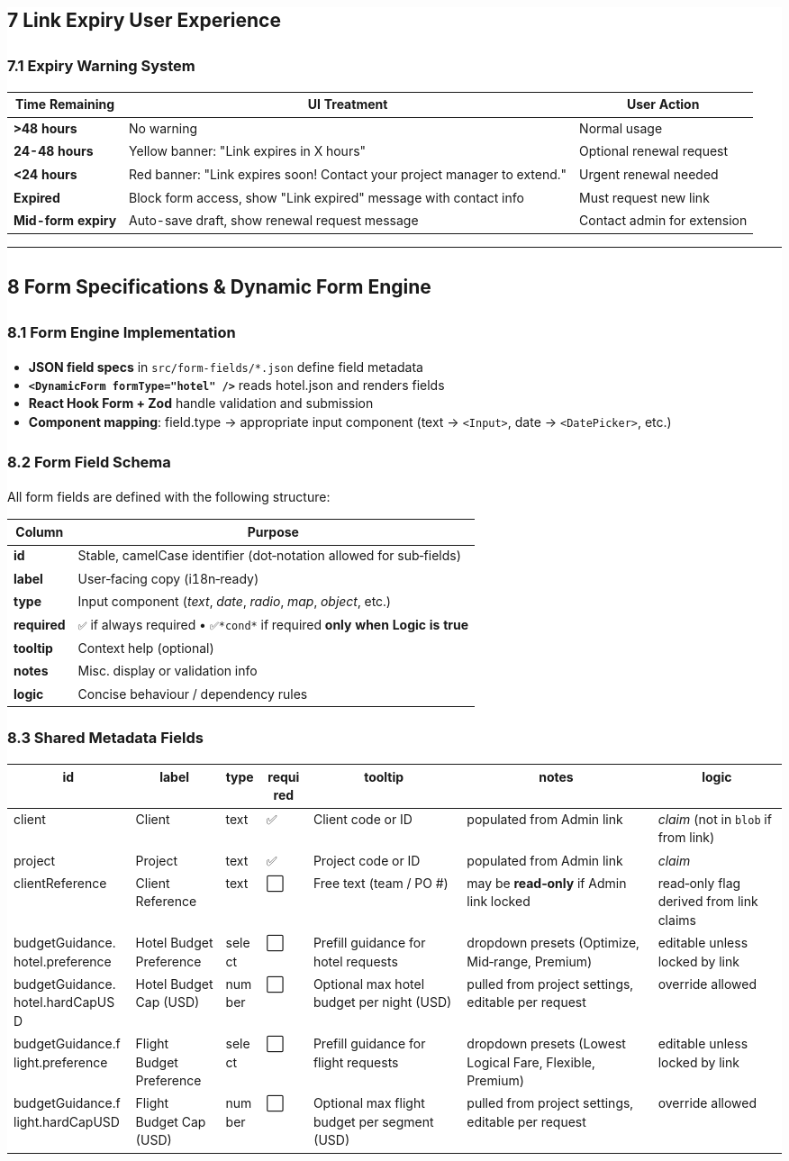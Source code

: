 
## 7  Link Expiry User Experience

### 7.1 Expiry Warning System

| Time Remaining | UI Treatment | User Action |
|---------------|--------------|-------------|
| **>48 hours** | No warning | Normal usage |
| **24-48 hours** | Yellow banner: "Link expires in X hours" | Optional renewal request |
| **<24 hours** | Red banner: "Link expires soon! Contact your project manager to extend." | Urgent renewal needed |
| **Expired** | Block form access, show "Link expired" message with contact info | Must request new link |
| **Mid-form expiry** | Auto-save draft, show renewal request message | Contact admin for extension |

---

## 8  Form Specifications & Dynamic Form Engine

### 8.1 Form Engine Implementation

- **JSON field specs** in `src/form-fields/*.json` define field metadata
- **`<DynamicForm formType="hotel" />`** reads hotel.json and renders fields
- **React Hook Form + Zod** handle validation and submission  
- **Component mapping**: field.type → appropriate input component (text → `<Input>`, date → `<DatePicker>`, etc.)

### 8.2 Form Field Schema

All form fields are defined with the following structure:

| Column       | Purpose                                                                           |
| ------------ | --------------------------------------------------------------------------------- |
| **id**       | Stable, camelCase identifier (dot‑notation allowed for sub‑fields)                |
| **label**    | User‑facing copy (i18n‑ready)                                                     |
| **type**     | Input component (*text*, *date*, *radio*, *map*, *object*, etc.)                  |
| **required** | `✅` if always required  •  `✅*cond*` if required **only when Logic is true**      |
| **tooltip**  | Context help (optional)                                                           |
| **notes**    | Misc. display or validation info                                                  |
| **logic**    | Concise behaviour / dependency rules                                              |

### 8.3 Shared Metadata Fields

| id                               | label                    | type   | required | tooltip                                      | notes                                                     | logic                                   |
| -------------------------------- | ------------------------ | ------ | -------- | -------------------------------------------- | --------------------------------------------------------- | --------------------------------------- |
| client                           | Client                   | text   | ✅        | Client code or ID                            | populated from Admin link                                 | *claim* (not in `blob` if from link)    |
| project                          | Project                  | text   | ✅        | Project code or ID                           | populated from Admin link                                 | *claim*                                 |
| clientReference                  | Client Reference         | text   | ⬜        | Free text (team / PO #)                      | may be **read‑only** if Admin link locked                 | read‑only flag derived from link claims |
| budgetGuidance.hotel.preference  | Hotel Budget Preference  | select | ⬜        | Prefill guidance for hotel requests          | dropdown presets (Optimize, Mid‑range, Premium)           | editable unless locked by link          |
| budgetGuidance.hotel.hardCapUSD  | Hotel Budget Cap (USD)   | number | ⬜        | Optional max hotel budget per night (USD)    | pulled from project settings, editable per request        | override allowed                        |
| budgetGuidance.flight.preference | Flight Budget Preference | select | ⬜        | Prefill guidance for flight requests         | dropdown presets (Lowest Logical Fare, Flexible, Premium) | editable unless locked by link          |
| budgetGuidance.flight.hardCapUSD | Flight Budget Cap (USD)  | number | ⬜        | Optional max flight budget per segment (USD) | pulled from project settings, editable per request        | override allowed                        |
